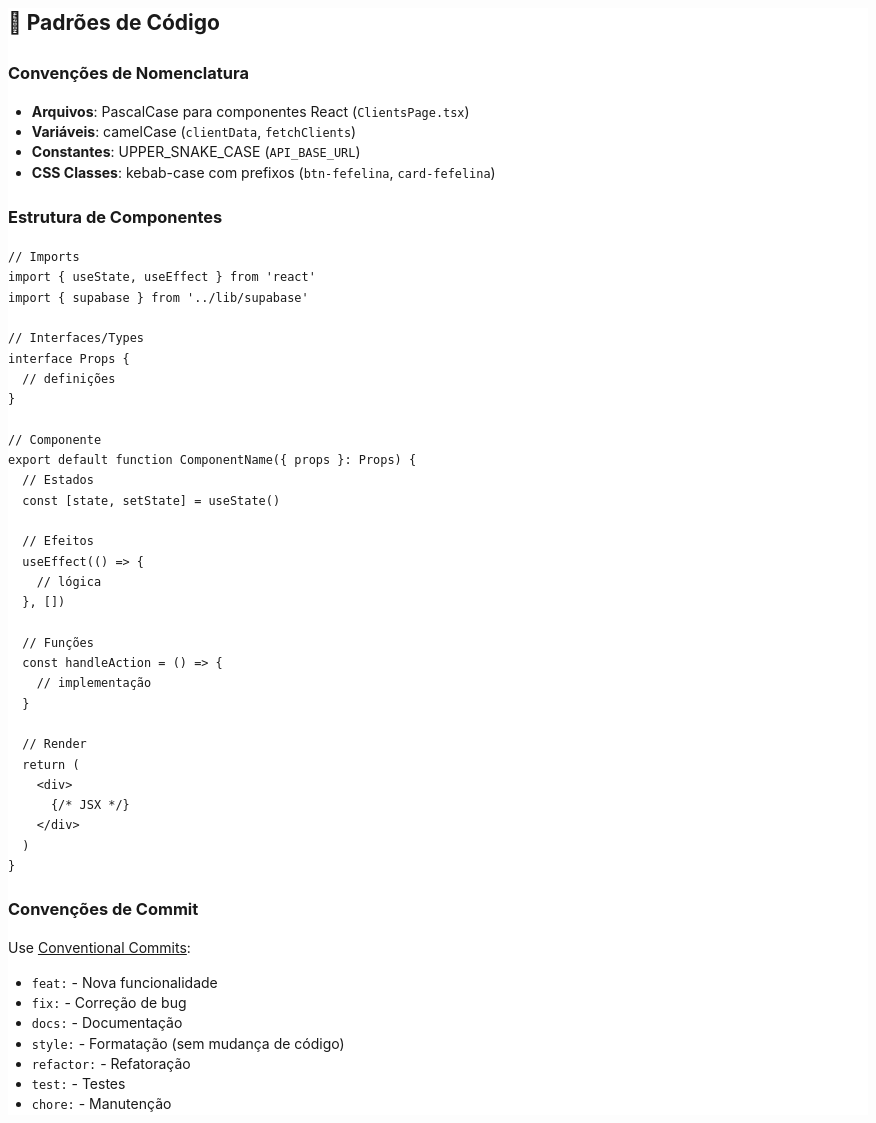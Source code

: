 ## 📝 Padrões de Código

### **Convenções de Nomenclatura**
- **Arquivos**: PascalCase para componentes React (`ClientsPage.tsx`)
- **Variáveis**: camelCase (`clientData`, `fetchClients`)
- **Constantes**: UPPER_SNAKE_CASE (`API_BASE_URL`)
- **CSS Classes**: kebab-case com prefixos (`btn-fefelina`, `card-fefelina`)

### **Estrutura de Componentes**
```tsx
// Imports
import { useState, useEffect } from 'react'
import { supabase } from '../lib/supabase'

// Interfaces/Types
interface Props {
  // definições
}

// Componente
export default function ComponentName({ props }: Props) {
  // Estados
  const [state, setState] = useState()
  
  // Efeitos
  useEffect(() => {
    // lógica
  }, [])
  
  // Funções
  const handleAction = () => {
    // implementação
  }
  
  // Render
  return (
    <div>
      {/* JSX */}
    </div>
  )
}
```

### **Convenções de Commit**
Use [Conventional Commits](https://www.conventionalcommits.org/):

- `feat:` - Nova funcionalidade
- `fix:` - Correção de bug
- `docs:` - Documentação
- `style:` - Formatação (sem mudança de código)
- `refactor:` - Refatoração
- `test:` - Testes
- `chore:` - Manutenção
